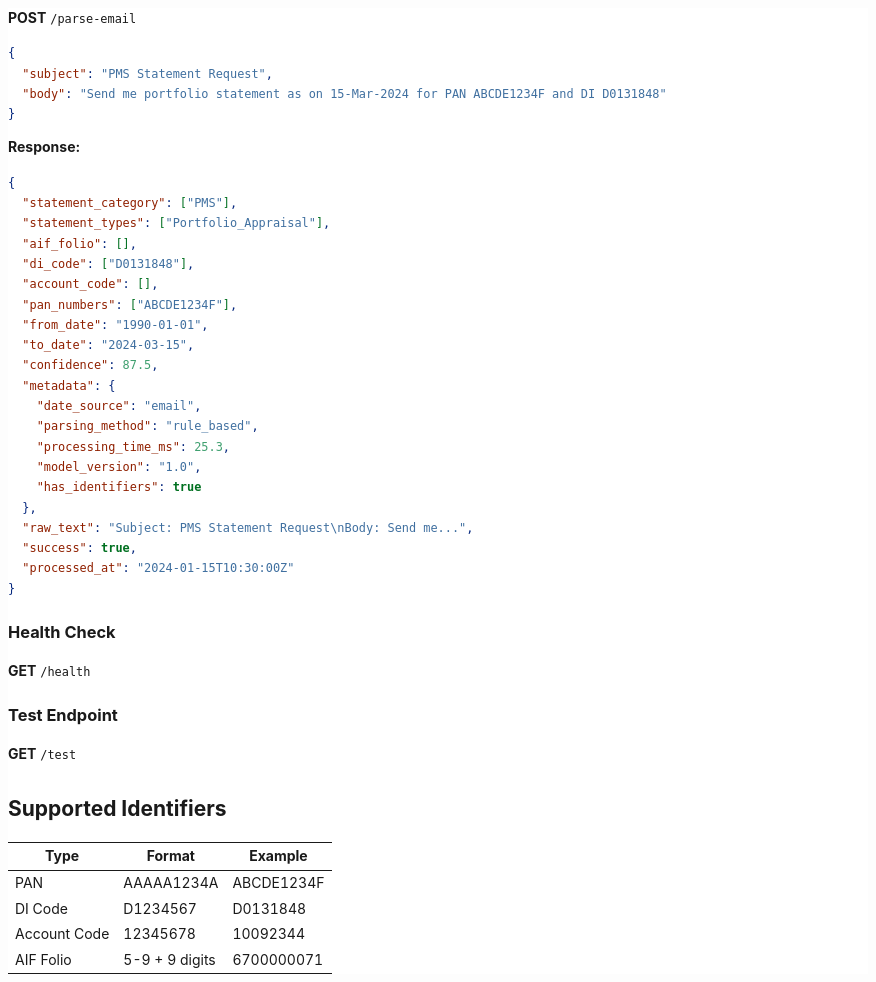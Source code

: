 **POST** `/parse-email`

```json
{
  "subject": "PMS Statement Request",
  "body": "Send me portfolio statement as on 15-Mar-2024 for PAN ABCDE1234F and DI D0131848"
}
```

**Response:**

```json
{
  "statement_category": ["PMS"],
  "statement_types": ["Portfolio_Appraisal"],
  "aif_folio": [],
  "di_code": ["D0131848"],
  "account_code": [],
  "pan_numbers": ["ABCDE1234F"],
  "from_date": "1990-01-01",
  "to_date": "2024-03-15",
  "confidence": 87.5,
  "metadata": {
    "date_source": "email",
    "parsing_method": "rule_based",
    "processing_time_ms": 25.3,
    "model_version": "1.0",
    "has_identifiers": true
  },
  "raw_text": "Subject: PMS Statement Request\nBody: Send me...",
  "success": true,
  "processed_at": "2024-01-15T10:30:00Z"
}
```

### Health Check

**GET** `/health`

### Test Endpoint

**GET** `/test`

## Supported Identifiers

| Type | Format | Example |
|------|--------|---------|
| PAN | AAAAA1234A | ABCDE1234F |
| DI Code | D1234567 | D0131848 |
| Account Code | 12345678 | 10092344 |
| AIF Folio | 5-9 + 9 digits | 6700000071 |
